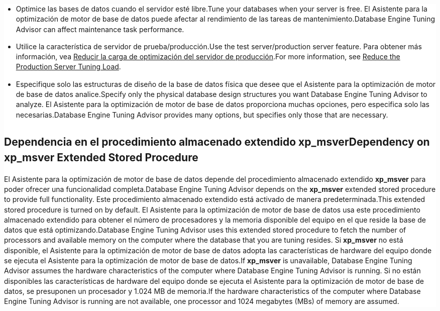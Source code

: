-   <span data-ttu-id="24461-164">Optimice las bases de datos cuando el servidor esté libre.</span><span class="sxs-lookup"><span data-stu-id="24461-164">Tune your databases when your server is free.</span></span> <span data-ttu-id="24461-165">El Asistente para la optimización de motor de base de datos puede afectar al rendimiento de las tareas de mantenimiento.</span><span class="sxs-lookup"><span data-stu-id="24461-165">Database Engine Tuning Advisor can affect maintenance task performance.</span></span>  
  
-   <span data-ttu-id="24461-166">Utilice la característica de servidor de prueba/producción.</span><span class="sxs-lookup"><span data-stu-id="24461-166">Use the test server/production server feature.</span></span> <span data-ttu-id="24461-167">Para obtener más información, vea  [Reducir la carga de optimización del servidor de producción](reduce-the-production-server-tuning-load.md).</span><span class="sxs-lookup"><span data-stu-id="24461-167">For more information, see  [Reduce the Production Server Tuning Load](reduce-the-production-server-tuning-load.md).</span></span>  
  
-   <span data-ttu-id="24461-168">Especifique solo las estructuras de diseño de la base de datos física que desee que el Asistente para la optimización de motor de base de datos analice.</span><span class="sxs-lookup"><span data-stu-id="24461-168">Specify only the physical database design structures you want Database Engine Tuning Advisor to analyze.</span></span> <span data-ttu-id="24461-169">El Asistente para la optimización de motor de base de datos proporciona muchas opciones, pero especifica solo las necesarias.</span><span class="sxs-lookup"><span data-stu-id="24461-169">Database Engine Tuning Advisor provides many options, but specifies only those that are necessary.</span></span>  
  
## <a name="dependency-on-xp_msver-extended-stored-procedure"></a><span data-ttu-id="24461-170">Dependencia en el procedimiento almacenado extendido xp_msver</span><span class="sxs-lookup"><span data-stu-id="24461-170">Dependency on xp_msver Extended Stored Procedure</span></span>  
 <span data-ttu-id="24461-171">El Asistente para la optimización de motor de base de datos depende del procedimiento almacenado extendido **xp_msver** para poder ofrecer una funcionalidad completa.</span><span class="sxs-lookup"><span data-stu-id="24461-171">Database Engine Tuning Advisor depends on the **xp_msver** extended stored procedure to provide full functionality.</span></span> <span data-ttu-id="24461-172">Este procedimiento almacenado extendido está activado de manera predeterminada.</span><span class="sxs-lookup"><span data-stu-id="24461-172">This extended stored procedure is turned on by default.</span></span> <span data-ttu-id="24461-173">El Asistente para la optimización de motor de base de datos usa este procedimiento almacenado extendido para obtener el número de procesadores y la memoria disponible del equipo en el que reside la base de datos que está optimizando.</span><span class="sxs-lookup"><span data-stu-id="24461-173">Database Engine Tuning Advisor uses this extended stored procedure to fetch the number of processors and available memory on the computer where the database that you are tuning resides.</span></span> <span data-ttu-id="24461-174">Si **xp_msver** no está disponible, el Asistente para la optimización de motor de base de datos adopta las características de hardware del equipo donde se ejecuta el Asistente para la optimización de motor de base de datos.</span><span class="sxs-lookup"><span data-stu-id="24461-174">If **xp_msver** is unavailable, Database Engine Tuning Advisor assumes the hardware characteristics of the computer where Database Engine Tuning Advisor is running.</span></span> <span data-ttu-id="24461-175">Si no están disponibles las características de hardware del equipo donde se ejecuta el Asistente para la optimización de motor de base de datos, se presuponen un procesador y 1.024 MB de memoria.</span><span class="sxs-lookup"><span data-stu-id="24461-175">If the hardware characteristics of the computer where Database Engine Tuning Advisor is running are not available, one processor and 1024 megabytes (MBs) of memory are assumed.</span></span>  
  